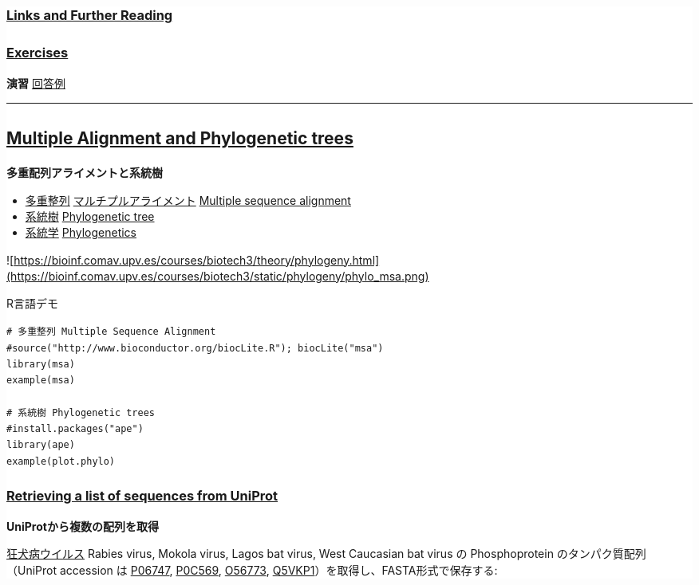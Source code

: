 ### [Links and Further Reading](http://a-little-book-of-r-for-bioinformatics.readthedocs.io/en/latest/src/chapter4.html#links-and-further-reading)

### [Exercises](http://a-little-book-of-r-for-bioinformatics.readthedocs.io/en/latest/src/chapter4.html#exercises)
**演習**
[回答例](http://a-little-book-of-r-for-bioinformatics.readthedocs.io/en/latest/src/chapter_answers.html#sequence-alignment)

----------

## [Multiple Alignment and Phylogenetic trees](http://a-little-book-of-r-for-bioinformatics.readthedocs.io/en/latest/src/chapter5.html)
**多重配列アライメントと系統樹**

- [多重整列](https://ja.wikipedia.org/wiki/多重整列) [マルチプルアライメント](http://bio-info.biz/article/ase_msa.html) [Multiple sequence alignment](https://en.wikipedia.org/wiki/Multiple_sequence_alignment) 
- [系統樹](https://ja.wikipedia.org/wiki/系統樹) [Phylogenetic tree](https://en.wikipedia.org/wiki/Phylogenetic_tree) 
- [系統学](https://ja.wikipedia.org/wiki/系統学) [Phylogenetics](https://en.wikipedia.org/wiki/Phylogenetics) 

![https://bioinf.comav.upv.es/courses/biotech3/theory/phylogeny.html](https://bioinf.comav.upv.es/courses/biotech3/static/phylogeny/phylo_msa.png)

R言語デモ

    # 多重整列 Multiple Sequence Alignment
    #source("http://www.bioconductor.org/biocLite.R"); biocLite("msa")
    library(msa)
    example(msa)

    # 系統樹 Phylogenetic trees
    #install.packages("ape")
    library(ape)
    example(plot.phylo)

### [Retrieving a list of sequences from UniProt](http://a-little-book-of-r-for-bioinformatics.readthedocs.io/en/latest/src/chapter5.html#retrieving-a-list-of-sequences-from-uniprot)
**UniProtから複数の配列を取得**

[狂犬病ウイルス](https://ja.wikipedia.org/wiki/狂犬病ウイルス) Rabies virus, Mokola virus, Lagos bat virus, West Caucasian bat virus の Phosphoprotein のタンパク質配列（UniProt accession は 
[P06747](http://www.uniprot.org/uniprot/P06747), 
[P0C569](http://www.uniprot.org/uniprot/P0C569), 
[O56773](http://www.uniprot.org/uniprot/O56773), 
[Q5VKP1](http://www.uniprot.org/uniprot/Q5VKP1)）を取得し、FASTA形式で保存する:  
